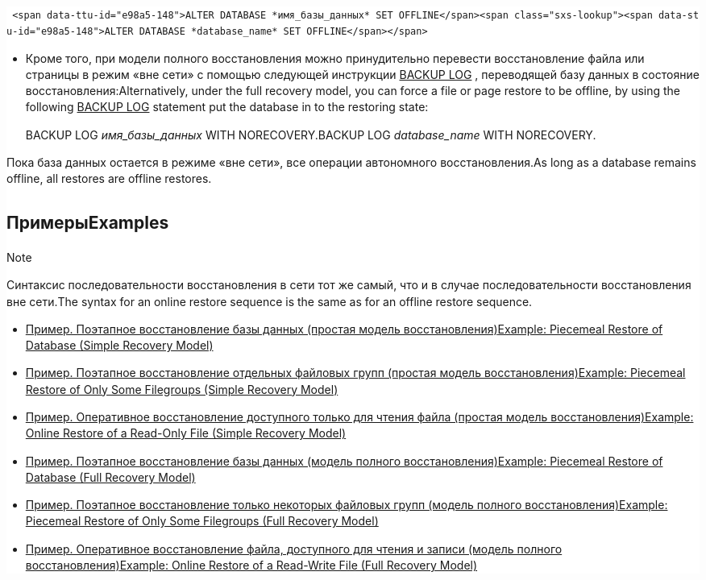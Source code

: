      <span data-ttu-id="e98a5-148">ALTER DATABASE *имя_базы_данных* SET OFFLINE</span><span class="sxs-lookup"><span data-stu-id="e98a5-148">ALTER DATABASE *database_name* SET OFFLINE</span></span>  
  
-   <span data-ttu-id="e98a5-149">Кроме того, при модели полного восстановления можно принудительно перевести восстановление файла или страницы в режим «вне сети» с помощью следующей инструкции [BACKUP LOG](/sql/t-sql/statements/backup-transact-sql) , переводящей базу данных в состояние восстановления:</span><span class="sxs-lookup"><span data-stu-id="e98a5-149">Alternatively, under the full recovery model, you can force a file or page restore to be offline, by using the following [BACKUP LOG](/sql/t-sql/statements/backup-transact-sql) statement put the database in to the restoring state:</span></span>  
  
     <span data-ttu-id="e98a5-150">BACKUP LOG *имя_базы_данных* WITH NORECOVERY.</span><span class="sxs-lookup"><span data-stu-id="e98a5-150">BACKUP LOG *database_name* WITH NORECOVERY.</span></span>  
  
 <span data-ttu-id="e98a5-151">Пока база данных остается в режиме «вне сети», все операции автономного восстановления.</span><span class="sxs-lookup"><span data-stu-id="e98a5-151">As long as a database remains offline, all restores are offline restores.</span></span>  
  
## <a name="examples"></a><span data-ttu-id="e98a5-152">Примеры</span><span class="sxs-lookup"><span data-stu-id="e98a5-152">Examples</span></span>  
  
> [!NOTE]  
>  <span data-ttu-id="e98a5-153">Синтаксис последовательности восстановления в сети тот же самый, что и в случае последовательности восстановления вне сети.</span><span class="sxs-lookup"><span data-stu-id="e98a5-153">The syntax for an online restore sequence is the same as for an offline restore sequence.</span></span>  
  
-   [<span data-ttu-id="e98a5-154">Пример. Поэтапное восстановление базы данных &#40;простая модель восстановления&#41;</span><span class="sxs-lookup"><span data-stu-id="e98a5-154">Example: Piecemeal Restore of Database &#40;Simple Recovery Model&#41;</span></span>](example-piecemeal-restore-of-database-simple-recovery-model.md)  
  
-   [<span data-ttu-id="e98a5-155">Пример. Поэтапное восстановление отдельных файловых групп &#40;простая модель восстановления&#41;</span><span class="sxs-lookup"><span data-stu-id="e98a5-155">Example: Piecemeal Restore of Only Some Filegroups &#40;Simple Recovery Model&#41;</span></span>](example-piecemeal-restore-of-only-some-filegroups-simple-recovery-model.md)  
  
-   [<span data-ttu-id="e98a5-156">Пример. Оперативное восстановление доступного только для чтения файла &#40;простая модель восстановления&#41;</span><span class="sxs-lookup"><span data-stu-id="e98a5-156">Example: Online Restore of a Read-Only File &#40;Simple Recovery Model&#41;</span></span>](example-online-restore-of-a-read-only-file-simple-recovery-model.md)  
  
-   [<span data-ttu-id="e98a5-157">Пример. Поэтапное восстановление базы данных &#40;модель полного восстановления&#41;</span><span class="sxs-lookup"><span data-stu-id="e98a5-157">Example: Piecemeal Restore of Database &#40;Full Recovery Model&#41;</span></span>](example-piecemeal-restore-of-database-full-recovery-model.md)  
  
-   [<span data-ttu-id="e98a5-158">Пример. Поэтапное восстановление только некоторых файловых групп &#40;модель полного восстановления&#41;</span><span class="sxs-lookup"><span data-stu-id="e98a5-158">Example: Piecemeal Restore of Only Some Filegroups &#40;Full Recovery Model&#41;</span></span>](example-piecemeal-restore-of-only-some-filegroups-full-recovery-model.md)  
  
-   [<span data-ttu-id="e98a5-159">Пример. Оперативное восстановление файла, доступного для чтения и записи &#40;модель полного восстановления&#41;</span><span class="sxs-lookup"><span data-stu-id="e98a5-159">Example: Online Restore of a Read-Write File &#40;Full Recovery Model&#41;</span></span>](example-online-restore-of-a-read-write-file-full-recovery-model.md)  
  